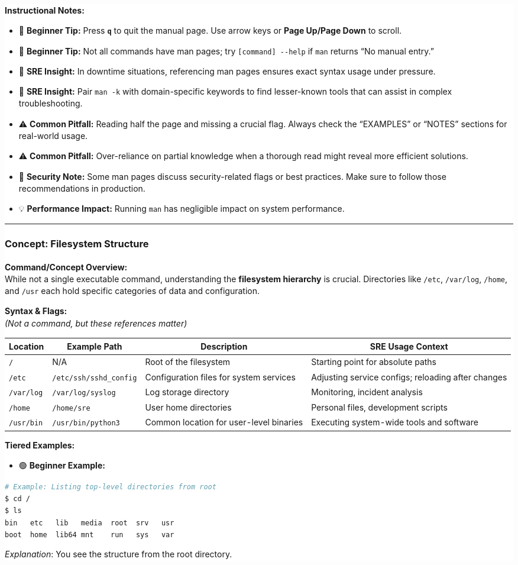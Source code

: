 **Instructional Notes:**

* 🧠 **Beginner Tip:** Press **`q`** to quit the manual page. Use arrow keys or **Page Up/Page Down** to scroll.  
* 🧠 **Beginner Tip:** Not all commands have man pages; try `[command] --help` if `man` returns “No manual entry.”

* 🔧 **SRE Insight:** In downtime situations, referencing man pages ensures exact syntax usage under pressure.  
* 🔧 **SRE Insight:** Pair `man -k` with domain-specific keywords to find lesser-known tools that can assist in complex troubleshooting.

* ⚠️ **Common Pitfall:** Reading half the page and missing a crucial flag. Always check the “EXAMPLES” or “NOTES” sections for real-world usage.  
* ⚠️ **Common Pitfall:** Over-reliance on partial knowledge when a thorough read might reveal more efficient solutions.

* 🚨 **Security Note:** Some man pages discuss security-related flags or best practices. Make sure to follow those recommendations in production.  
* 💡 **Performance Impact:** Running `man` has negligible impact on system performance.

---

### **Concept: Filesystem Structure**

**Command/Concept Overview:**  
While not a single executable command, understanding the **filesystem hierarchy** is crucial. Directories like `/etc`, `/var/log`, `/home`, and `/usr` each hold specific categories of data and configuration.

**Syntax & Flags:**  
*(Not a command, but these references matter)*

| Location    | Example Path         | Description                               | SRE Usage Context                                              |
|-------------|----------------------|-------------------------------------------|----------------------------------------------------------------|
| `/`         | N/A                  | Root of the filesystem                    | Starting point for absolute paths                              |
| `/etc`      | `/etc/ssh/sshd_config` | Configuration files for system services   | Adjusting service configs; reloading after changes             |
| `/var/log`  | `/var/log/syslog`    | Log storage directory                     | Monitoring, incident analysis                                  |
| `/home`     | `/home/sre`          | User home directories                     | Personal files, development scripts                            |
| `/usr/bin`  | `/usr/bin/python3`   | Common location for user-level binaries   | Executing system-wide tools and software                       |

**Tiered Examples:**

* 🟢 **Beginner Example:**
```bash
# Example: Listing top-level directories from root
$ cd /
$ ls
bin   etc   lib   media  root  srv   usr
boot  home  lib64 mnt    run   sys   var
```
*Explanation*: You see the structure from the root directory.
